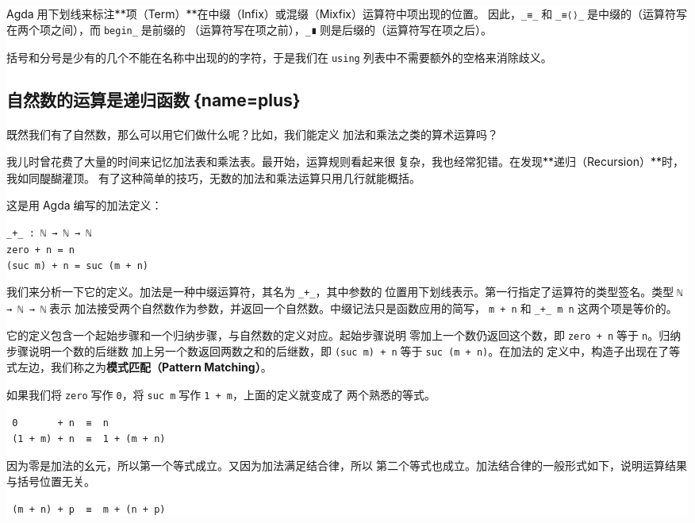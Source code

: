 

Agda 用下划线来标注**项（Term）**在中缀（Infix）或混缀（Mixfix）运算符中项出现的位置。
因此，`_≡_` 和 `_≡⟨⟩_` 是中缀的（运算符写在两个项之间），而 `begin_` 是前缀的
（运算符写在项之前），`_∎` 则是后缀的（运算符写在项之后）。



括号和分号是少有的几个不能在名称中出现的的字符，于是我们在 `using`
列表中不需要额外的空格来消除歧义。



## 自然数的运算是递归函数 {name=plus}



既然我们有了自然数，那么可以用它们做什么呢？比如，我们能定义
加法和乘法之类的算术运算吗？



我儿时曾花费了大量的时间来记忆加法表和乘法表。最开始，运算规则看起来很
复杂，我也经常犯错。在发现**递归（Recursion）**时，我如同醍醐灌顶。
有了这种简单的技巧，无数的加法和乘法运算只用几行就能概括。



这是用 Agda 编写的加法定义：

```
_+_ : ℕ → ℕ → ℕ
zero + n = n
(suc m) + n = suc (m + n)
```



我们来分析一下它的定义。加法是一种中缀运算符，其名为 `_+_`，其中参数的
位置用下划线表示。第一行指定了运算符的类型签名。类型 `ℕ → ℕ → ℕ` 表示
加法接受两个自然数作为参数，并返回一个自然数。中缀记法只是函数应用的简写，
`m + n` 和 `_+_ m n` 这两个项是等价的。



它的定义包含一个起始步骤和一个归纳步骤，与自然数的定义对应。起始步骤说明
零加上一个数仍返回这个数，即 `zero + n` 等于 `n`。归纳步骤说明一个数的后继数
加上另一个数返回两数之和的后继数，即 `(suc m) + n` 等于 `suc (m + n)`。在加法的
定义中，构造子出现在了等式左边，我们称之为**模式匹配（Pattern Matching）**。



如果我们将 `zero` 写作 `0`，将 `suc m` 写作 `1 + m`，上面的定义就变成了
两个熟悉的等式。

     0       + n  ≡  n
     (1 + m) + n  ≡  1 + (m + n)



因为零是加法的幺元，所以第一个等式成立。又因为加法满足结合律，所以
第二个等式也成立。加法结合律的一般形式如下，说明运算结果与括号位置无关。

     (m + n) + p  ≡  m + (n + p)
